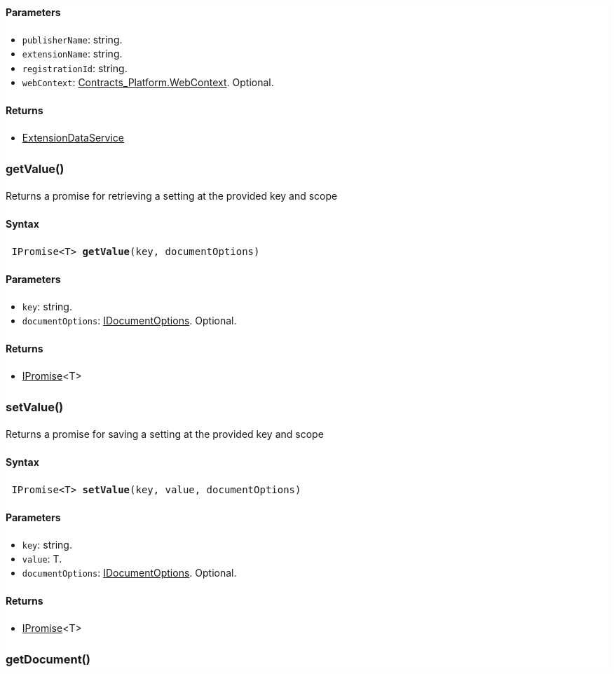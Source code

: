 #### Parameters

* `publisherName`: string. 
* `extensionName`: string. 
* `registrationId`: string. 
* `webContext`: [Contracts_Platform.WebContext](../../../../VSS/Common/Contracts/Platform/WebContext.md). Optional. 

#### Returns

* [ExtensionDataService](../../../../VSS/SDK/Services/ExtensionData/ExtensionDataService.md)

<a name="method_getValue"></a>
### getValue<T>()

Returns a promise for retrieving a setting at the provided key and scope

#### Syntax
<pre class='syntax'>
 IPromise&lt;T&gt; <b>getValue</b>(key, documentOptions)
</pre>

#### Parameters

* `key`: string. 
* `documentOptions`: [IDocumentOptions](../../../../VSS/References/VSS_SDK_Interfaces/IDocumentOptions.md). Optional. 

#### Returns

* [IPromise](../../../../VSS/References/VSS_WebPlatform_Interfaces/IPromise.md)&lt;T&gt;

<a name="method_setValue"></a>
### setValue<T>()

Returns a promise for saving a setting at the provided key and scope

#### Syntax
<pre class='syntax'>
 IPromise&lt;T&gt; <b>setValue</b>(key, value, documentOptions)
</pre>

#### Parameters

* `key`: string. 
* `value`: T. 
* `documentOptions`: [IDocumentOptions](../../../../VSS/References/VSS_SDK_Interfaces/IDocumentOptions.md). Optional. 

#### Returns

* [IPromise](../../../../VSS/References/VSS_WebPlatform_Interfaces/IPromise.md)&lt;T&gt;

<a name="method_getDocument"></a>
### getDocument()
